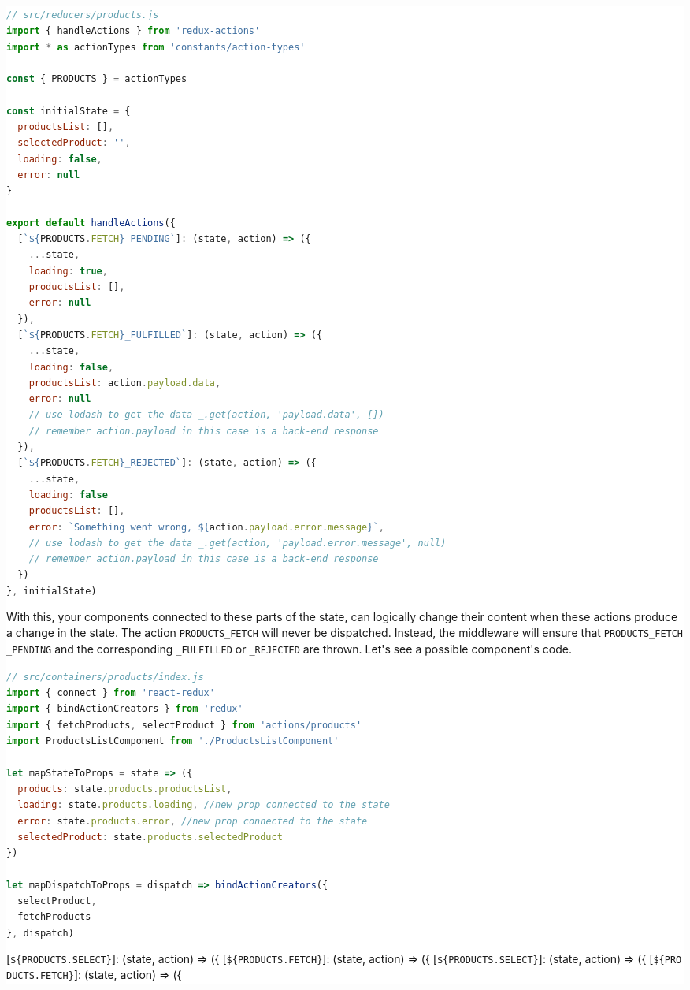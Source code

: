 ```javascript
// src/reducers/products.js
import { handleActions } from 'redux-actions'
import * as actionTypes from 'constants/action-types'

const { PRODUCTS } = actionTypes

const initialState = {
  productsList: [],
  selectedProduct: '',
  loading: false,
  error: null
}

export default handleActions({
  [`${PRODUCTS.FETCH}_PENDING`]: (state, action) => ({
    ...state,
    loading: true,
    productsList: [],
    error: null
  }),
  [`${PRODUCTS.FETCH}_FULFILLED`]: (state, action) => ({
    ...state,
    loading: false,
    productsList: action.payload.data,
    error: null
    // use lodash to get the data _.get(action, 'payload.data', [])
    // remember action.payload in this case is a back-end response
  }),
  [`${PRODUCTS.FETCH}_REJECTED`]: (state, action) => ({
    ...state,
    loading: false
    productsList: [],
    error: `Something went wrong, ${action.payload.error.message}`,
    // use lodash to get the data _.get(action, 'payload.error.message', null)
    // remember action.payload in this case is a back-end response
  })
}, initialState)
```

With this, your components connected to these parts of the state, can logically change their content when these actions produce a change in the state. The action `PRODUCTS_FETCH` will never be dispatched. Instead, the middleware will ensure that `PRODUCTS_FETCH_PENDING` and the corresponding `_FULFILLED` or `_REJECTED` are thrown.
Let's see a possible component's code.

```javascript
// src/containers/products/index.js
import { connect } from 'react-redux'
import { bindActionCreators } from 'redux'
import { fetchProducts, selectProduct } from 'actions/products'
import ProductsListComponent from './ProductsListComponent'

let mapStateToProps = state => ({
  products: state.products.productsList,
  loading: state.products.loading, //new prop connected to the state
  error: state.products.error, //new prop connected to the state
  selectedProduct: state.products.selectedProduct
})

let mapDispatchToProps = dispatch => bindActionCreators({
  selectProduct,
  fetchProducts
}, dispatch)

```

  [`${PRODUCTS.SELECT}`]: (state, action) => ({
  [`${PRODUCTS.FETCH}`]: (state, action) => ({
  [`${PRODUCTS.SELECT}`]: (state, action) => ({
  [`${PRODUCTS.FETCH}`]: (state, action) => ({